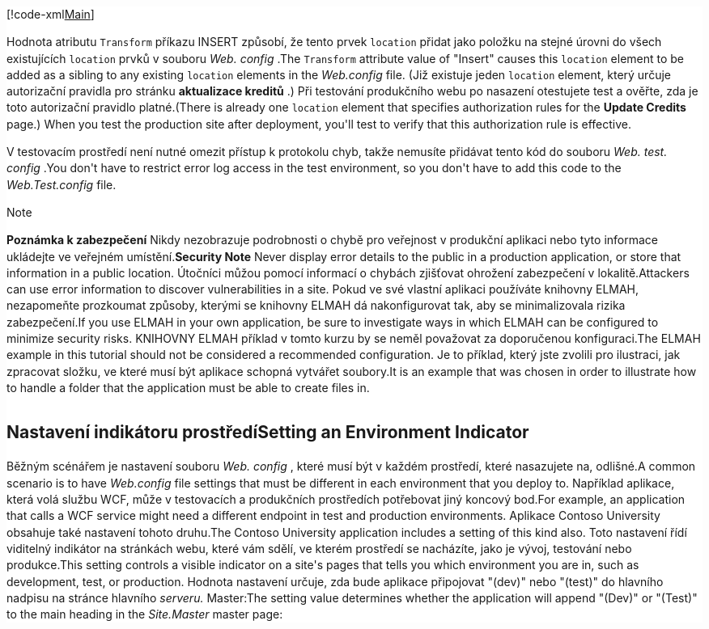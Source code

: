 [!code-xml[Main](deployment-to-a-hosting-provider-web-config-file-transformations-3-of-12/samples/sample2.xml?highlight=2-9)]

<span data-ttu-id="f5f0f-159">Hodnota atributu `Transform` příkazu INSERT způsobí, že tento prvek `location` přidat jako položku na stejné úrovni do všech existujících `location` prvků v souboru *Web. config* .</span><span class="sxs-lookup"><span data-stu-id="f5f0f-159">The `Transform` attribute value of "Insert" causes this `location` element to be added as a sibling to any existing `location` elements in the *Web.config* file.</span></span> <span data-ttu-id="f5f0f-160">(Již existuje jeden `location` element, který určuje autorizační pravidla pro stránku **aktualizace kreditů** .) Při testování produkčního webu po nasazení otestujete test a ověřte, zda je toto autorizační pravidlo platné.</span><span class="sxs-lookup"><span data-stu-id="f5f0f-160">(There is already one `location` element that specifies authorization rules for the **Update Credits** page.) When you test the production site after deployment, you'll test to verify that this authorization rule is effective.</span></span>

<span data-ttu-id="f5f0f-161">V testovacím prostředí není nutné omezit přístup k protokolu chyb, takže nemusíte přidávat tento kód do souboru *Web. test. config* .</span><span class="sxs-lookup"><span data-stu-id="f5f0f-161">You don't have to restrict error log access in the test environment, so you don't have to add this code to the *Web.Test.config* file.</span></span>

> [!NOTE] 
> 
> <span data-ttu-id="f5f0f-162">**Poznámka k zabezpečení** Nikdy nezobrazuje podrobnosti o chybě pro veřejnost v produkční aplikaci nebo tyto informace ukládejte ve veřejném umístění.</span><span class="sxs-lookup"><span data-stu-id="f5f0f-162">**Security Note** Never display error details to the public in a production application, or store that information in a public location.</span></span> <span data-ttu-id="f5f0f-163">Útočníci můžou pomocí informací o chybách zjišťovat ohrožení zabezpečení v lokalitě.</span><span class="sxs-lookup"><span data-stu-id="f5f0f-163">Attackers can use error information to discover vulnerabilities in a site.</span></span> <span data-ttu-id="f5f0f-164">Pokud ve své vlastní aplikaci používáte knihovny ELMAH, nezapomeňte prozkoumat způsoby, kterými se knihovny ELMAH dá nakonfigurovat tak, aby se minimalizovala rizika zabezpečení.</span><span class="sxs-lookup"><span data-stu-id="f5f0f-164">If you use ELMAH in your own application, be sure to investigate ways in which ELMAH can be configured to minimize security risks.</span></span> <span data-ttu-id="f5f0f-165">KNIHOVNY ELMAH příklad v tomto kurzu by se neměl považovat za doporučenou konfiguraci.</span><span class="sxs-lookup"><span data-stu-id="f5f0f-165">The ELMAH example in this tutorial should not be considered a recommended configuration.</span></span> <span data-ttu-id="f5f0f-166">Je to příklad, který jste zvolili pro ilustraci, jak zpracovat složku, ve které musí být aplikace schopná vytvářet soubory.</span><span class="sxs-lookup"><span data-stu-id="f5f0f-166">It is an example that was chosen in order to illustrate how to handle a folder that the application must be able to create files in.</span></span>

## <a name="setting-an-environment-indicator"></a><span data-ttu-id="f5f0f-167">Nastavení indikátoru prostředí</span><span class="sxs-lookup"><span data-stu-id="f5f0f-167">Setting an Environment Indicator</span></span>

<span data-ttu-id="f5f0f-168">Běžným scénářem je nastavení souboru *Web. config* , které musí být v každém prostředí, které nasazujete na, odlišné.</span><span class="sxs-lookup"><span data-stu-id="f5f0f-168">A common scenario is to have *Web.config* file settings that must be different in each environment that you deploy to.</span></span> <span data-ttu-id="f5f0f-169">Například aplikace, která volá službu WCF, může v testovacích a produkčních prostředích potřebovat jiný koncový bod.</span><span class="sxs-lookup"><span data-stu-id="f5f0f-169">For example, an application that calls a WCF service might need a different endpoint in test and production environments.</span></span> <span data-ttu-id="f5f0f-170">Aplikace Contoso University obsahuje také nastavení tohoto druhu.</span><span class="sxs-lookup"><span data-stu-id="f5f0f-170">The Contoso University application includes a setting of this kind also.</span></span> <span data-ttu-id="f5f0f-171">Toto nastavení řídí viditelný indikátor na stránkách webu, které vám sdělí, ve kterém prostředí se nacházíte, jako je vývoj, testování nebo produkce.</span><span class="sxs-lookup"><span data-stu-id="f5f0f-171">This setting controls a visible indicator on a site's pages that tells you which environment you are in, such as development, test, or production.</span></span> <span data-ttu-id="f5f0f-172">Hodnota nastavení určuje, zda bude aplikace připojovat "(dev)" nebo "(test)" do hlavního nadpisu na stránce hlavního *serveru.* Master:</span><span class="sxs-lookup"><span data-stu-id="f5f0f-172">The setting value determines whether the application will append "(Dev)" or "(Test)" to the main heading in the *Site.Master* master page:</span></span>
